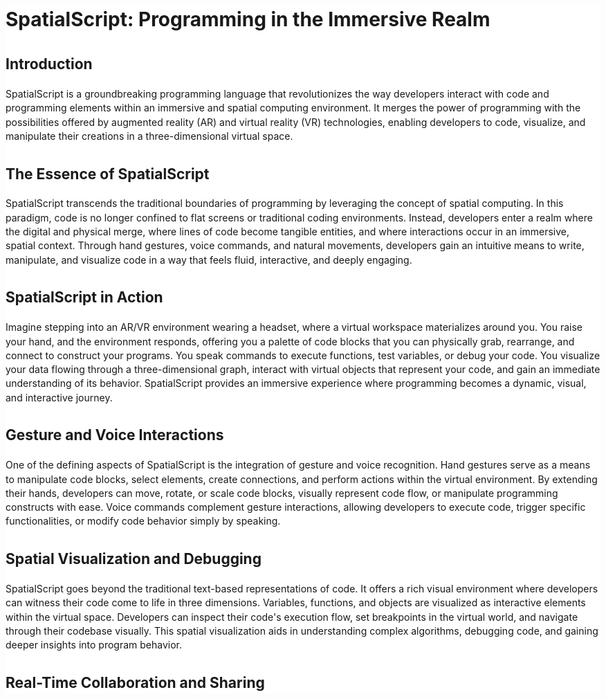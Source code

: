 # SpatialScript: Programming in the Immersive Realm

## Introduction

SpatialScript is a groundbreaking programming language that revolutionizes the way developers interact with code and programming elements within an immersive and spatial computing environment. It merges the power of programming with the possibilities offered by augmented reality (AR) and virtual reality (VR) technologies, enabling developers to code, visualize, and manipulate their creations in a three-dimensional virtual space.

## The Essence of SpatialScript

SpatialScript transcends the traditional boundaries of programming by leveraging the concept of spatial computing. In this paradigm, code is no longer confined to flat screens or traditional coding environments. Instead, developers enter a realm where the digital and physical merge, where lines of code become tangible entities, and where interactions occur in an immersive, spatial context. Through hand gestures, voice commands, and natural movements, developers gain an intuitive means to write, manipulate, and visualize code in a way that feels fluid, interactive, and deeply engaging.

## SpatialScript in Action

Imagine stepping into an AR/VR environment wearing a headset, where a virtual workspace materializes around you. You raise your hand, and the environment responds, offering you a palette of code blocks that you can physically grab, rearrange, and connect to construct your programs. You speak commands to execute functions, test variables, or debug your code. You visualize your data flowing through a three-dimensional graph, interact with virtual objects that represent your code, and gain an immediate understanding of its behavior. SpatialScript provides an immersive experience where programming becomes a dynamic, visual, and interactive journey.

## Gesture and Voice Interactions

One of the defining aspects of SpatialScript is the integration of gesture and voice recognition. Hand gestures serve as a means to manipulate code blocks, select elements, create connections, and perform actions within the virtual environment. By extending their hands, developers can move, rotate, or scale code blocks, visually represent code flow, or manipulate programming constructs with ease. Voice commands complement gesture interactions, allowing developers to execute code, trigger specific functionalities, or modify code behavior simply by speaking.

## Spatial Visualization and Debugging

SpatialScript goes beyond the traditional text-based representations of code. It offers a rich visual environment where developers can witness their code come to life in three dimensions. Variables, functions, and objects are visualized as interactive elements within the virtual space. Developers can inspect their code's execution flow, set breakpoints in the virtual world, and navigate through their codebase visually. This spatial visualization aids in understanding complex algorithms, debugging code, and gaining deeper insights into program behavior.

## Real-Time Collaboration and Sharing
